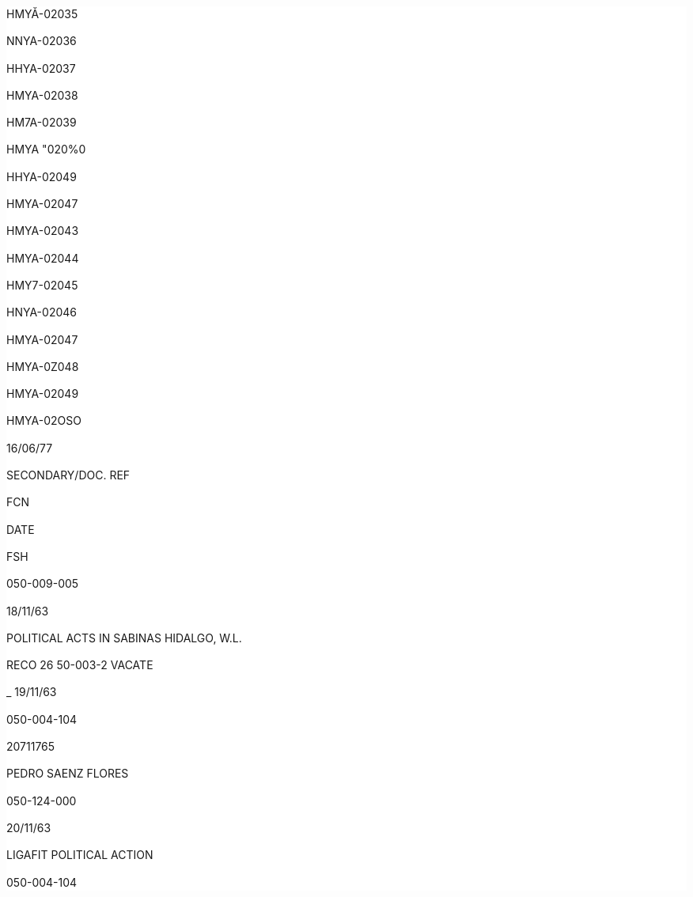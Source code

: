 HMYĂ-02035

NNYA-02036

HHYA-02037

HMYA-02038

HM7A-02039

HMYA "020%0

HHYA-02049

HMYA-02047

HMYA-02043

HMYA-02044

HMY7-02045

HNYA-02046

HMYA-02047

HMYA-0Z048

HMYA-02049

HMYA-02OSO

16/06/77

SECONDARY/DOC. REF

FCN

DATE

FSH

050-009-005

18/11/63

POLITICAL ACTS IN SABINAS HIDALGO, W.L.

RECO 26 50-003-2 VACATE

_ 19/11/63

050-004-104

20711765

PEDRO SAENZ FLORES

050-124-000

20/11/63

LIGAFIT POLITICAL ACTION

050-004-104
